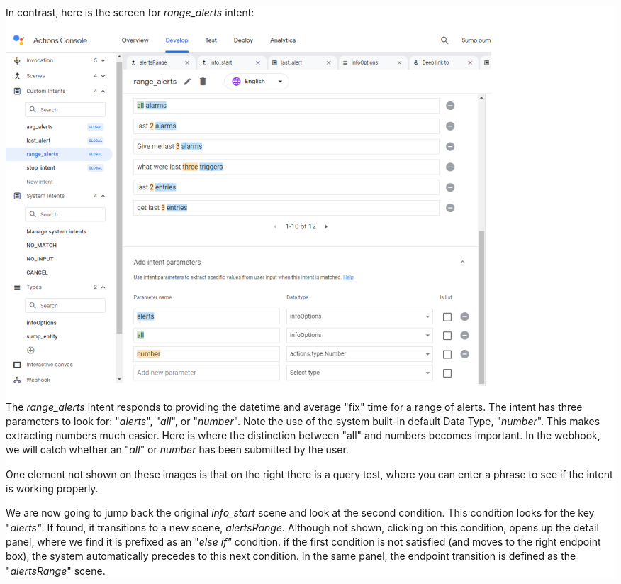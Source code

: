 In contrast, here is the screen for *range\_alerts* intent:

![sump\_rng\_alert\_intent\_screen.png](./media/sump_rng_alert_intent_screen.png)


The *range\_alerts* intent responds to providing the datetime and
average "fix" time for a range of alerts. The intent has three
parameters to look for: "*alerts*", "*all*", or "*number*". Note the use
of the system built-in default Data Type, "*number*". This makes
extracting numbers much easier. Here is where the distinction between
"all" and numbers becomes important. In the webhook, we will catch
whether an "*all*" or *number* has been submitted by the user.

One element not shown on these images is that on the right there is a
query test, where you can enter a phrase to see if the intent is working
properly.

We are now going to jump back the original *info\_start* scene and look
at the second condition. This condition looks for the key "*alerts"*. If
found, it transitions to a new scene, *alertsRange.* Although not shown,
clicking on this condition, opens up the detail panel, where we find it
is prefixed as an "*else if"* condition. if the first condition is not
satisfied (and moves to the right endpoint box), the system
automatically precedes to this next condition. In the same panel, the
endpoint transition is defined as the "*alertsRange*" scene.
